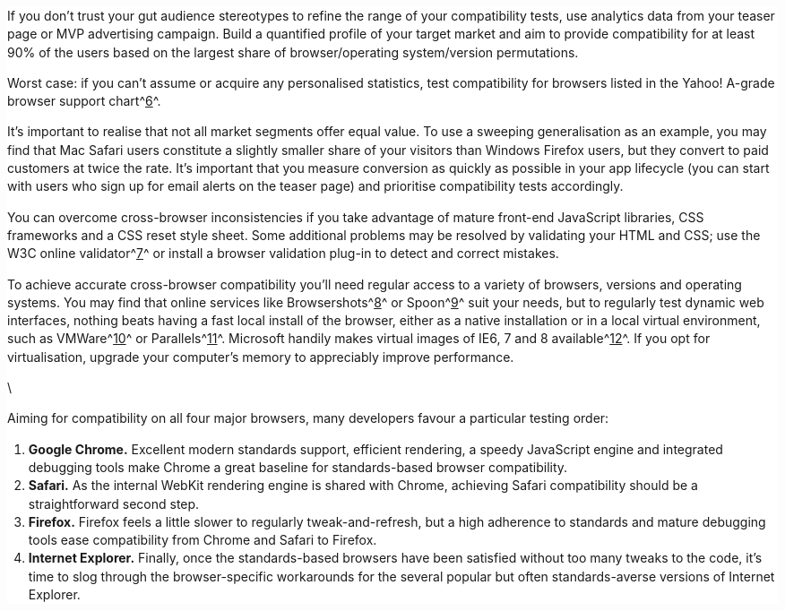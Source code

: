 If you don’t trust your gut audience stereotypes to refine the range of
your compatibility tests, use analytics data from your teaser page or
MVP advertising campaign. Build a quantified profile of your target
market and aim to provide compatibility for at least 90% of the users
based on the largest share of browser/operating system/version
permutations.

Worst case: if you can’t assume or acquire any personalised statistics,
test compatibility for browsers listed in the Yahoo! A-grade browser
support chart^[6](#fn6)^.

It’s important to realise that not all market segments offer equal
value. To use a sweeping generalisation as an example, you may find that
Mac Safari users constitute a slightly smaller share of your visitors
than Windows Firefox users, but they convert to paid customers at twice
the rate. It’s important that you measure conversion as quickly as
possible in your app lifecycle (you can start with users who sign up for
email alerts on the teaser page) and prioritise compatibility tests
accordingly.

You can overcome cross-browser inconsistencies if you take advantage of
mature front-end JavaScript libraries, CSS frameworks and a CSS reset
style sheet. Some additional problems may be resolved by validating your
HTML and CSS; use the W3C online validator^[7](#fn7)^ or install a
browser validation plug-in to detect and correct mistakes.

To achieve accurate cross-browser compatibility you’ll need regular
access to a variety of browsers, versions and operating systems. You may
find that online services like Browsershots^[8](#fn8)^ or
Spoon^[9](#fn9)^ suit your needs, but to regularly test dynamic web
interfaces, nothing beats having a fast local install of the browser,
either as a native installation or in a local virtual environment, such
as VMWare^[10](#fn10)^ or Parallels^[11](#fn11)^. Microsoft handily
makes virtual images of IE6, 7 and 8 available^[12](#fn12)^. If you opt
for virtualisation, upgrade your computer’s memory to appreciably
improve performance.

\

Aiming for compatibility on all four major browsers, many developers
favour a particular testing order:

1.  **Google Chrome.** Excellent modern standards support, efficient
    rendering, a speedy JavaScript engine and integrated debugging tools
    make Chrome a great baseline for standards-based browser
    compatibility.
2.  **Safari.** As the internal WebKit rendering engine is shared with
    Chrome, achieving Safari compatibility should be a straightforward
    second step.
3.  **Firefox.** Firefox feels a little slower to regularly
    tweak-and-refresh, but a high adherence to standards and mature
    debugging tools ease compatibility from Chrome and Safari to
    Firefox.
4.  **Internet Explorer.** Finally, once the standards-based browsers
    have been satisfied without too many tweaks to the code, it’s time
    to slog through the browser-specific workarounds for the several
    popular but often standards-averse versions of Internet Explorer.
